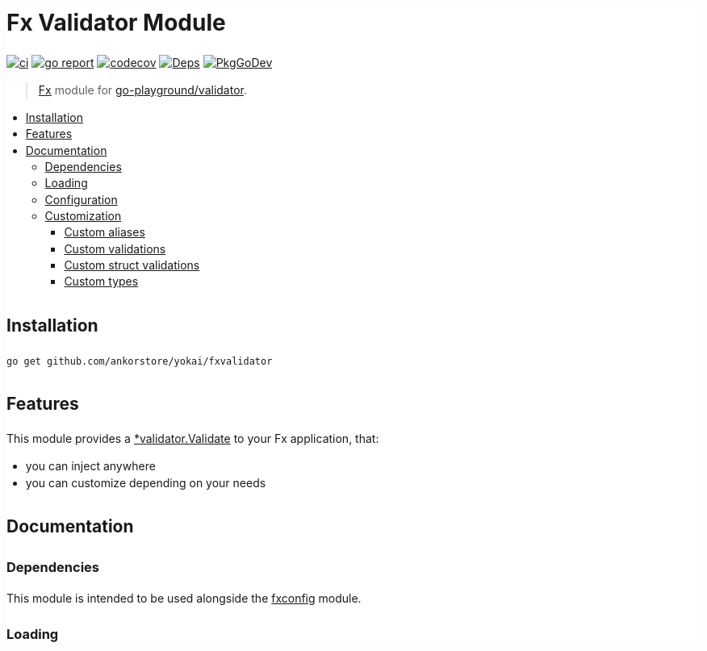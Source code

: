 # Fx Validator Module

[![ci](https://github.com/ankorstore/yokai/actions/workflows/fxvalidator-ci.yml/badge.svg)](https://github.com/ankorstore/yokai/actions/workflows/fxvalidator-ci.yml)
[![go report](https://goreportcard.com/badge/github.com/ankorstore/yokai/fxvalidator)](https://goreportcard.com/report/github.com/ankorstore/yokai/fxvalidator)
[![codecov](https://codecov.io/gh/ankorstore/yokai/graph/badge.svg?token=ghUBlFsjhR&flag=fxvalidator)](https://app.codecov.io/gh/ankorstore/yokai/tree/main/fxvalidator)
[![Deps](https://img.shields.io/badge/osi-deps-blue)](https://deps.dev/go/github.com%2Fankorstore%2Fyokai%2Ffxvalidator)
[![PkgGoDev](https://pkg.go.dev/badge/github.com/ankorstore/yokai/fxvalidator)](https://pkg.go.dev/github.com/ankorstore/yokai/fxvalidator)

> [Fx](https://uber-go.github.io/fx/) module for [go-playground/validator](https://github.com/go-playground/validator).


* [Installation](#installation)
* [Features](#features)
* [Documentation](#documentation)
  * [Dependencies](#dependencies)
  * [Loading](#loading)
  * [Configuration](#configuration)
  * [Customization](#customization)
    * [Custom aliases](#custom-aliases)
    * [Custom validations](#custom-validations)
    * [Custom struct validations](#custom-struct-validations)
    * [Custom types](#custom-types)


## Installation

```shell
go get github.com/ankorstore/yokai/fxvalidator
```

## Features

This module provides a [*validator.Validate](https://github.com/go-playground/validator) to your Fx application, that:

- you can inject anywhere
- you can customize depending on your needs

## Documentation

### Dependencies

This module is intended to be used alongside the [fxconfig](https://github.com/ankorstore/yokai/tree/main/fxconfig) module.

### Loading
